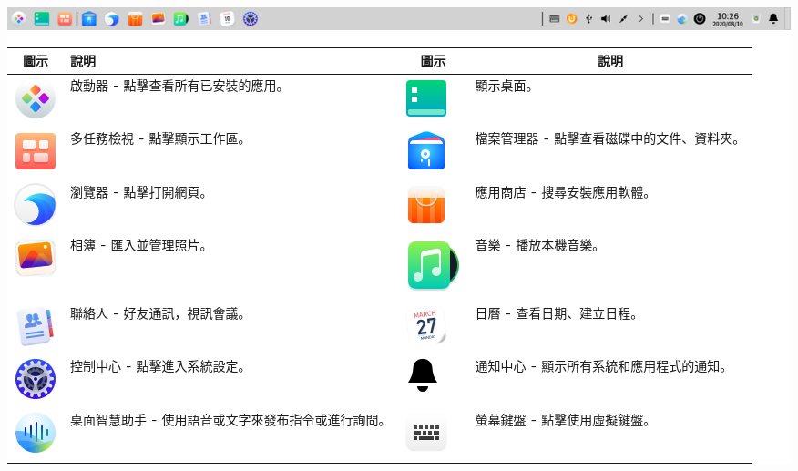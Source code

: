 ![1|fashion](fig/efficient.png)

| 圖示 | 說明 | 圖示 | 說明 |
| ------------------------------------------------------------ | :---------------------------------- | -------------------------------------------------------- | --------------------------------------------------- |
| ![launcher](../common/deepin-launcher.svg)                   | 啟動器 - 點擊查看所有已安裝的應用。 | ![deepin-toggle-desktop](../common/deepin-toggle-desktop.svg) | 顯示桌面。                                          |
| ![deepin-multitasking-view](../common/deepin-multitasking-view.svg) | 多任務檢視 - 點擊顯示工作區。       | ![dde-file-manager](../common/dde-file-manager.svg)      | 檔案管理器 - 點擊查看磁碟中的文件、資料夾。         |
| ![browser-cn](../common/org.deepin.browser.svg) | 瀏覽器 - 點擊打開網頁。             | ![deepin-appstore](../common/deepin-appstore.svg)        | 應用商店 - 搜尋安裝應用軟體。                         |
| ![ deepin-album](../common/deepin-album.svg)                 | 相簿 - 匯入並管理照片。             | ![deepin-music](../common/deepin-music.svg)              | 音樂 - 播放本機音樂。                               |
| ![deepin-contacts](../common/deepin-contacts.svg)            | 聯絡人 - 好友通訊，視訊會議。     | ![dde-calendar](../common/dde-calendar.svg)              | 日曆 - 查看日期、建立日程。                         |
| ![controlcenter](../common/controlcenter.svg)                | 控制中心 - 點擊進入系統設定。       | ![notification](../common/notification.svg)              | 通知中心 - 顯示所有系統和應用程式的通知。             |
| ![desktop-ai-assistant](../common/desktop-ai-assistant.svg)                               |   桌面智慧助手 - 使用語音或文字來發布指令或進行詢問。     |![onboard](../common/onboard.svg) | 螢幕鍵盤 - 點擊使用虛擬鍵盤。 |
